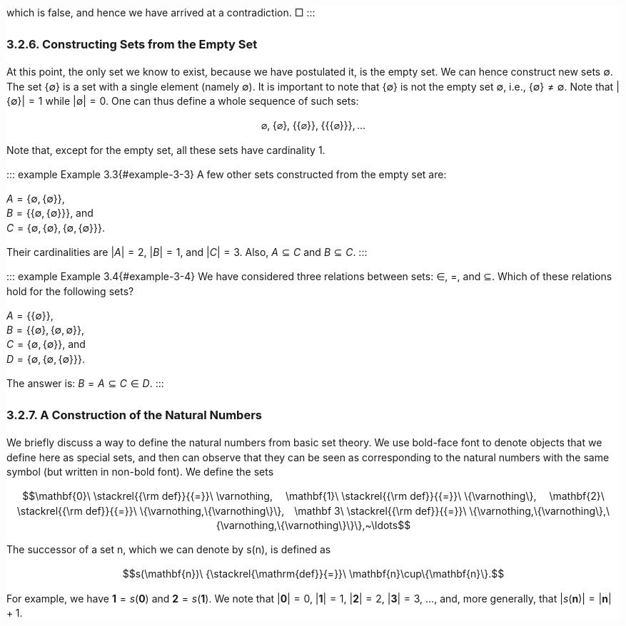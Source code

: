 which is false, and hence we have arrived at a contradiction. <span class=right>$\Box$</span>
:::

### 3.2.6. Constructing Sets from the Empty Set

At this point, the only set we know to exist, because we have postulated it, is the empty set. We can hence construct new sets $∅$. The set $\{∅\}$ is a set with a single element (namely $∅$). It is important to note that $\{∅\}$ is not the empty set $∅$, i.e., $\{∅\} ≠ ∅$. Note that $|\{∅\}| = 1$ while $|∅| = 0$. One can thus define a whole sequence of such sets:

$$\varnothing,\;\{\varnothing\},\;\{\{\varnothing\}\},\;\{\{\{\varnothing\}\}\},\ldots$$

Note that, except for the empty set, all these sets have cardinality 1.

[^10]:We take it for granted that ∅ is actually a set. But in an axiomatic treatment of set theory, this must be stated as an axiom.

::: example Example 3.3{#example-3-3}
A few other sets constructed from the empty set are:

$A = \{∅, \{∅\}\}$,  
$B = \{\{∅, \{∅\}\}\}$, and  
$C = \{∅, \{∅\}, \{∅, \{∅\}\}\}$.

Their cardinalities are $|A| = 2$, $|B| = 1$, and $|C| = 3$. Also, $A ⊆ C$ and $B ⊆ C$.
:::

::: example Example 3.4{#example-3-4}
We have considered three relations between sets: $∈$, $=$, and $⊆$. Which of these relations hold for the following sets?

$A = \{\{∅\}\}$,  
$B = \{\{∅\}, \{∅, ∅\}\}$,  
$C = \{∅, \{∅\}\}$, and  
$D = \{∅, \{∅, \{∅\}\}\}$. 

The answer is: $B = A ⊆ C ∈ D$.
:::

### 3.2.7. A Construction of the Natural Numbers

We briefly discuss a way to define the natural numbers from basic set theory. We use bold-face font to denote objects that we define here as special sets, and then can observe that they can be seen as corresponding to the natural numbers with the same symbol (but written in non-bold font). We define the sets

$$\mathbf{0}\ \stackrel{{\rm def}}{{=}}\ \varnothing,  \mathbf{1}\ \stackrel{{\rm def}}{{=}}\ \{\varnothing\},  \mathbf{2}\ \stackrel{{\rm def}}{{=}}\ \{\varnothing,\{\varnothing\}\}, \mathbf 3\ \stackrel{{\rm def}}{{=}}\ \{\varnothing,\{\varnothing\},\{\varnothing,\{\varnothing\}\}\},~\ldots$$

The successor of a set n, which we can denote by s(n), is defined as

$$s(\mathbf{n})\ {\stackrel{\mathrm{def}}{=}}\ \mathbf{n}\cup\{\mathbf{n}\}.$$

For example, we have $\mathbf 1 = s(\mathbf 0)$ and $\mathbf 2 = s(\mathbf 1)$. We note that $|\mathbf 0| = 0$, $|\mathbf 1| = 1$, $|\mathbf 2| = 2$, $|\mathbf 3| = 3$, …, and, more generally, that $|s(\mathbf n)| = |\mathbf n| + 1$.


[^4]: In fact, in Zermelo-Fraenkel (ZF) set theory, the axioms exclude that a set can be an element of itself.
[^5]: Indeed, mathematicians are still working on fundamental questions regarding the theory of sets (but not questions relevant to us).
[^7]: In axiomatic set theory this is guaranteed by appropriate axioms.